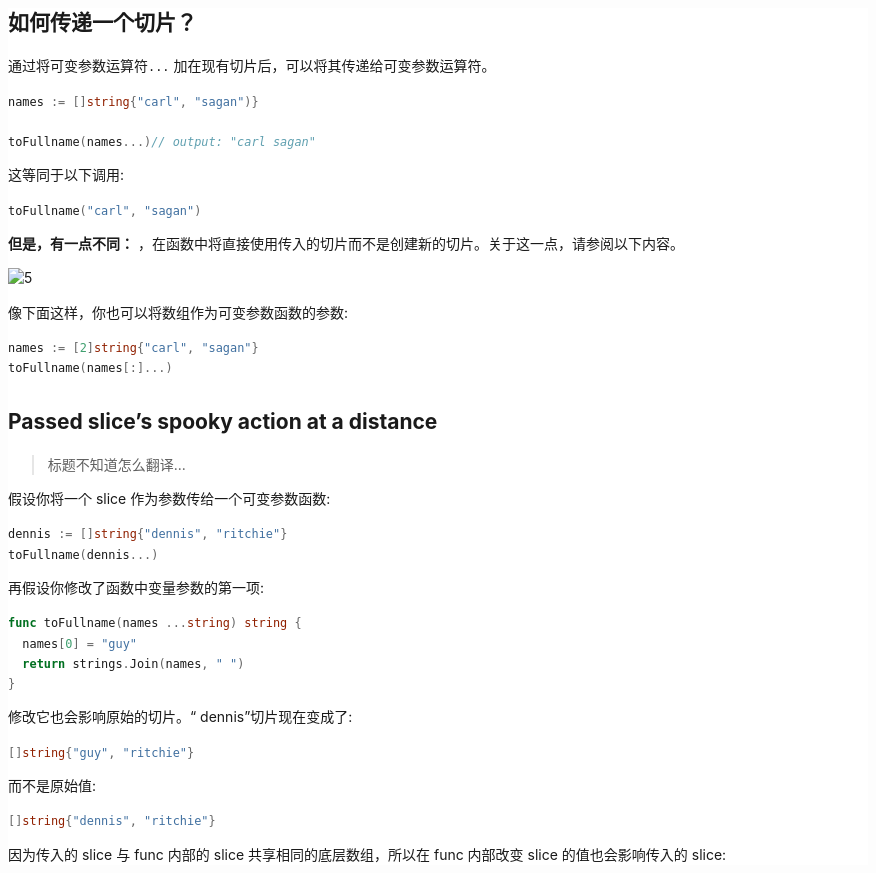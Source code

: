 ## 如何传递一个切片？

通过将可变参数运算符`...` 加在现有切片后，可以将其传递给可变参数运算符。

```go
names := []string{"carl", "sagan")}

toFullname(names...)// output: "carl sagan"
```

这等同于以下调用:

```go
toFullname("carl", "sagan")
```

**但是，有一点不同：** ，在函数中将直接使用传入的切片而不是创建新的切片。关于这一点，请参阅以下内容。

![5](http://media.gusibi.mobi/I78AMp2oauglKBaN-v2vInPqqOddUZSAnsOLwqI-nOQUu1tUZq5E6H2kb_ksQems)

像下面这样，你也可以将数组作为可变参数函数的参数:

```go
names := [2]string{"carl", "sagan"}
toFullname(names[:]...)
```

## Passed slice’s spooky action at a distance

> 标题不知道怎么翻译...

假设你将一个 slice 作为参数传给一个可变参数函数:

```go
dennis := []string{"dennis", "ritchie"}
toFullname(dennis...)
```

再假设你修改了函数中变量参数的第一项:

```go
func toFullname(names ...string) string {
  names[0] = "guy"
  return strings.Join(names, " ")
}
```

修改它也会影响原始的切片。“ dennis”切片现在变成了:

```go
[]string{"guy", "ritchie"}
```

而不是原始值:

```go
[]string{"dennis", "ritchie"}
```

因为传入的 slice 与 func 内部的 slice 共享相同的底层数组，所以在 func 内部改变 slice 的值也会影响传入的 slice:
